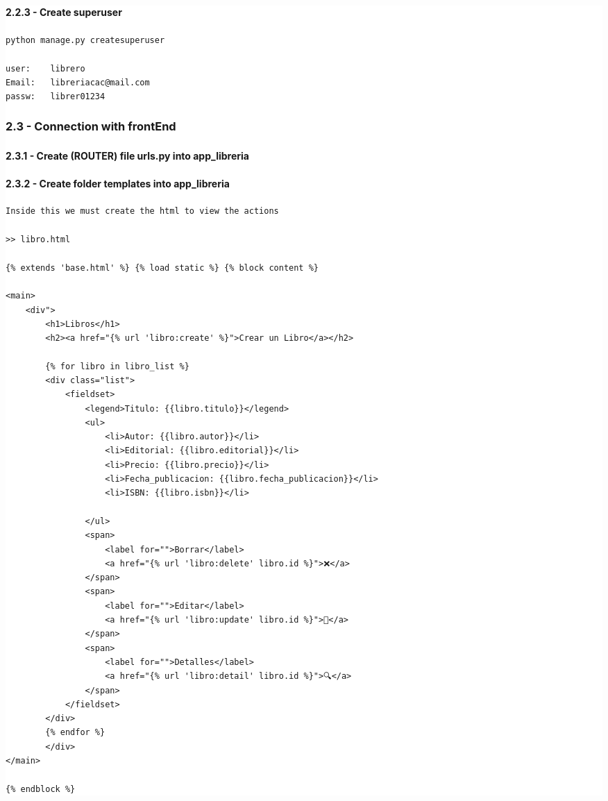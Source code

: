 #### 2.2.3 - Create superuser
    python manage.py createsuperuser

    user:    librero
    Email:   libreriacac@mail.com
    passw:   librer01234

### 2.3 - Connection with frontEnd

#### 2.3.1 - Create (ROUTER) file urls.py into app_libreria

#### 2.3.2 - Create folder templates into app_libreria
    Inside this we must create the html to view the actions
    
    >> libro.html
 
    {% extends 'base.html' %} {% load static %} {% block content %}

    <main>
        <div">
            <h1>Libros</h1>
            <h2><a href="{% url 'libro:create' %}">Crear un Libro</a></h2>

            {% for libro in libro_list %}
            <div class="list">
                <fieldset>
                    <legend>Titulo: {{libro.titulo}}</legend>
                    <ul>
                        <li>Autor: {{libro.autor}}</li>
                        <li>Editorial: {{libro.editorial}}</li>
                        <li>Precio: {{libro.precio}}</li>
                        <li>Fecha_publicacion: {{libro.fecha_publicacion}}</li>
                        <li>ISBN: {{libro.isbn}}</li>

                    </ul>
                    <span>
                        <label for="">Borrar</label>
                        <a href="{% url 'libro:delete' libro.id %}">❌</a>
                    </span>
                    <span>
                        <label for="">Editar</label>
                        <a href="{% url 'libro:update' libro.id %}">📝</a>
                    </span>
                    <span>
                        <label for="">Detalles</label>
                        <a href="{% url 'libro:detail' libro.id %}">🔍</a>
                    </span>
                </fieldset>
            </div>
            {% endfor %}
            </div>
    </main>

    {% endblock %}
